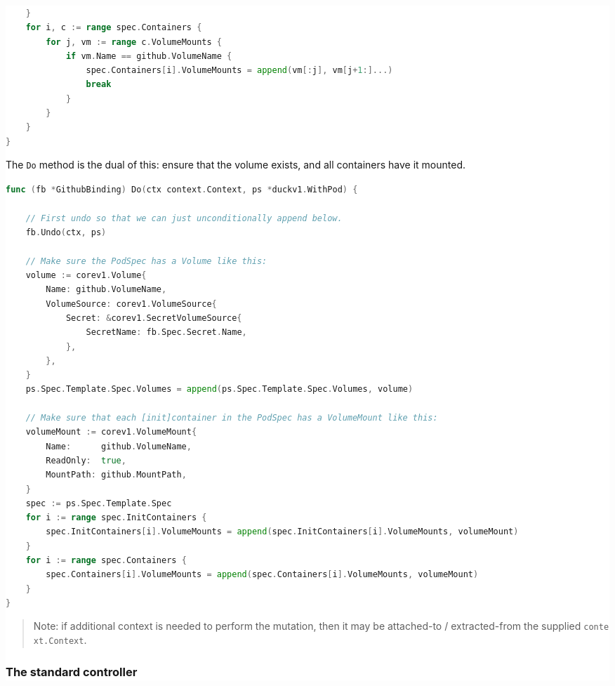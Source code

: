 ```go
	}
	for i, c := range spec.Containers {
		for j, vm := range c.VolumeMounts {
			if vm.Name == github.VolumeName {
				spec.Containers[i].VolumeMounts = append(vm[:j], vm[j+1:]...)
				break
			}
		}
	}
}
```

The `Do` method is the dual of this: ensure that the volume exists, and all
containers have it mounted.

```go
func (fb *GithubBinding) Do(ctx context.Context, ps *duckv1.WithPod) {

	// First undo so that we can just unconditionally append below.
	fb.Undo(ctx, ps)

	// Make sure the PodSpec has a Volume like this:
	volume := corev1.Volume{
		Name: github.VolumeName,
		VolumeSource: corev1.VolumeSource{
			Secret: &corev1.SecretVolumeSource{
				SecretName: fb.Spec.Secret.Name,
			},
		},
	}
	ps.Spec.Template.Spec.Volumes = append(ps.Spec.Template.Spec.Volumes, volume)

	// Make sure that each [init]container in the PodSpec has a VolumeMount like this:
	volumeMount := corev1.VolumeMount{
		Name:      github.VolumeName,
		ReadOnly:  true,
		MountPath: github.MountPath,
	}
	spec := ps.Spec.Template.Spec
	for i := range spec.InitContainers {
		spec.InitContainers[i].VolumeMounts = append(spec.InitContainers[i].VolumeMounts, volumeMount)
	}
	for i := range spec.Containers {
		spec.Containers[i].VolumeMounts = append(spec.Containers[i].VolumeMounts, volumeMount)
	}
}
```

> Note: if additional context is needed to perform the mutation, then it may be
> attached-to / extracted-from the supplied `context.Context`.

### The standard controller
